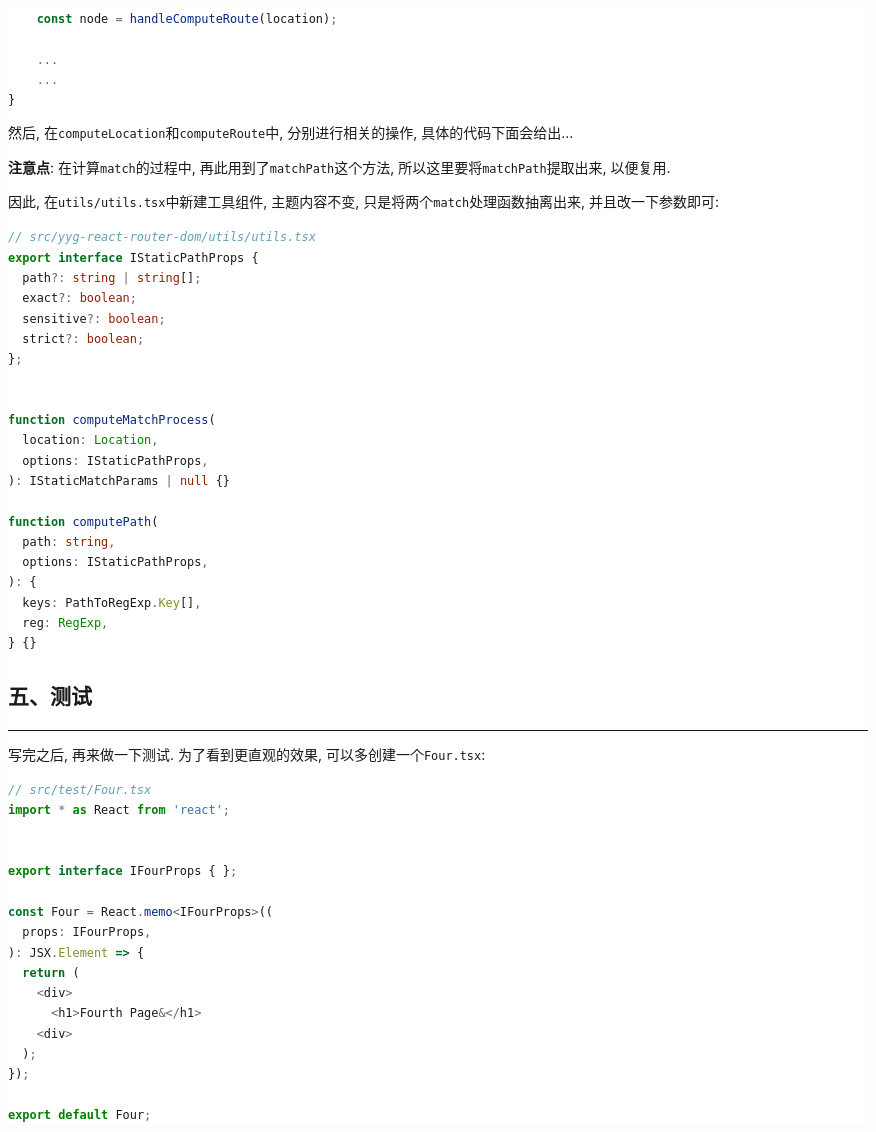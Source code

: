 ```ts
    const node = handleComputeRoute(location);

    ...
    ...
}
```

然后, 在`computeLocation`和`computeRoute`中, 分别进行相关的操作, 具体的代码下面会给出...

**注意点**: 在计算`match`的过程中, 再此用到了`matchPath`这个方法, 所以这里要将`matchPath`提取出来, 以便复用.

因此, 在`utils/utils.tsx`中新建工具组件, 主题内容不变, 只是将两个`match`处理函数抽离出来, 并且改一下参数即可:

```ts
// src/yyg-react-router-dom/utils/utils.tsx
export interface IStaticPathProps {
  path?: string | string[];
  exact?: boolean;
  sensitive?: boolean;
  strict?: boolean;
};


function computeMatchProcess(
  location: Location,
  options: IStaticPathProps,
): IStaticMatchParams | null {}

function computePath(
  path: string,
  options: IStaticPathProps,
): {
  keys: PathToRegExp.Key[],
  reg: RegExp,
} {}
```

## 五、测试

------

写完之后, 再来做一下测试. 为了看到更直观的效果, 可以多创建一个`Four.tsx`:

```ts
// src/test/Four.tsx
import * as React from 'react';


export interface IFourProps { };

const Four = React.memo<IFourProps>((
  props: IFourProps,
): JSX.Element => {
  return (
    <div>
      <h1>Fourth Page&</h1>
    <div>
  );
});

export default Four;
```
